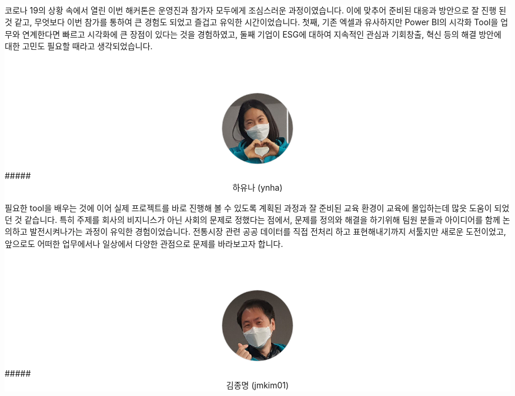 코로나 19의 상황 속에서 열린 이번 해커톤은 운영진과 참가자 모두에게 조심스러운 과정이였습니다. 이에 맞추어 준비된 대응과 방안으로 잘 진행 된 것 같고, 무엇보다 이번 참가를 통하여 큰 경험도 되었고 즐겁고 유익한 시간이었습니다. 첫째, 기존 엑셀과 유사하지만 Power BI의 시각화 Tool을 업무와 연계한다면 빠르고 시각화에 큰 장점이 있다는 것을 경험하였고, 둘째 기업이 ESG에 대하여 지속적인 관심과 기회창출, 혁신 등의 해결 방안에 대한 고민도 필요할 때라고 생각되었습니다.

<br><br>

<center><img src="/files/post/7/1_7_ynha_f.jpg" style="width:120px; height:120px; border-radius:50%; border: 1px solid #ccc; margin-bottom: 5px;"></center>
##### <center>하유나 (ynha)</center>

필요한 tool을 배우는 것에 이어 실제 프로젝트를 바로 진행해 볼 수 있도록 계획된 과정과 잘 준비된 교육 환경이 교육에 몰입하는데 많읏 도움이 되었던 것 같습니다. 특히 주제를 회사의 비지니스가 아닌 사회의 문제로 정했다는 점에서, 문제를 정의와 해결을 하기위해 팀원 분들과 아이디어를 함께 논의하고 발전시켜나가는 과정이 유익한 경험이었습니다. 전통시장 관련 공공 데이터를 직접 전처리 하고 표현해내기까지 서툴지만 새로운 도전이었고, 앞으로도 어떠한 업무에서나 일상에서 다양한 관점으로 문제를 바라보고자 합니다.

<br><br>

<center><img src="/files/post/7/1_7_jmkim01_f.jpg" style="width:120px; height:120px; border-radius:50%; border: 1px solid #ccc; margin-bottom: 5px;"></center>
##### <center>김종명 (jmkim01)</center>

